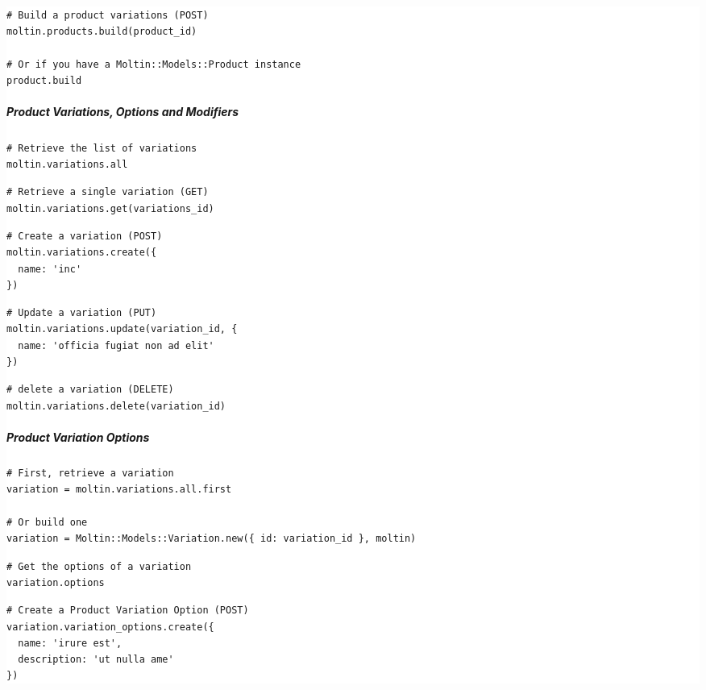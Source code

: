 ```
# Build a product variations (POST)
moltin.products.build(product_id)

# Or if you have a Moltin::Models::Product instance
product.build
```

##### Product Variations, Options and Modifiers

```
# Retrieve the list of variations
moltin.variations.all
```

```
# Retrieve a single variation (GET)
moltin.variations.get(variations_id)
```

```
# Create a variation (POST)
moltin.variations.create({
  name: 'inc'
})
```

```
# Update a variation (PUT)
moltin.variations.update(variation_id, {
  name: 'officia fugiat non ad elit'
})
```

```
# delete a variation (DELETE)
moltin.variations.delete(variation_id)
```

##### Product Variation Options

```
# First, retrieve a variation
variation = moltin.variations.all.first

# Or build one
variation = Moltin::Models::Variation.new({ id: variation_id }, moltin)
```

```
# Get the options of a variation
variation.options
```

```
# Create a Product Variation Option (POST)
variation.variation_options.create({
  name: 'irure est',
  description: 'ut nulla ame'  
})
```
